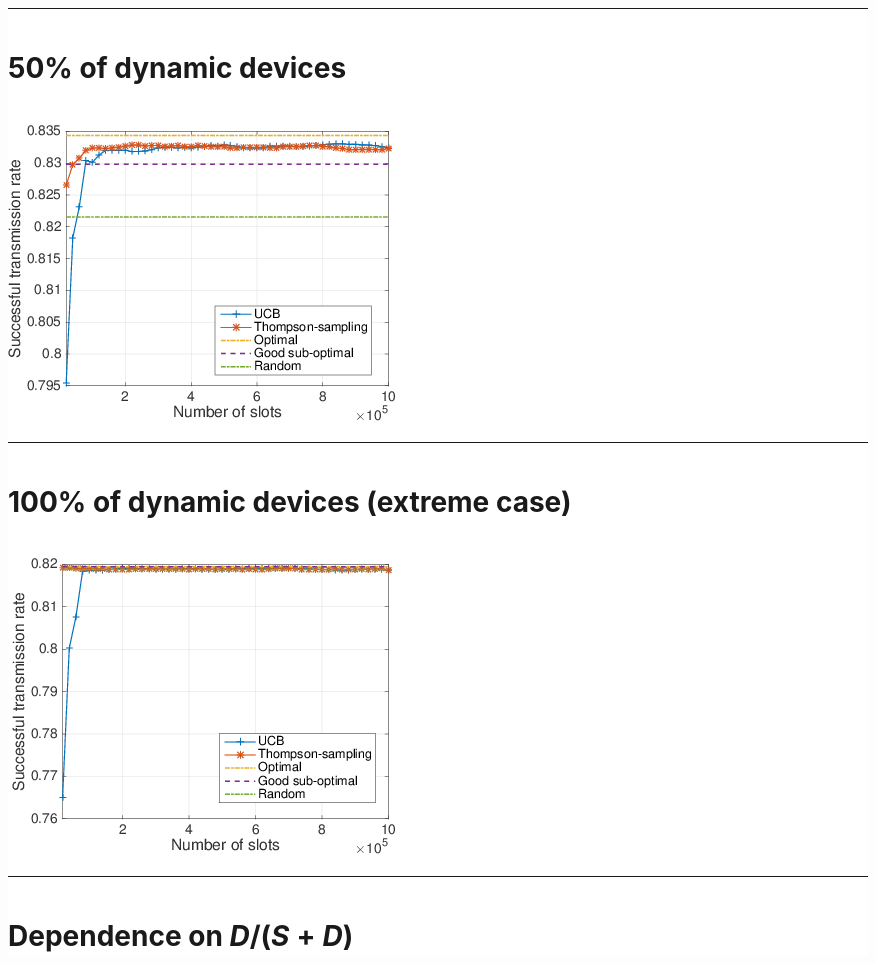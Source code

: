 ----

# $50\%$ of dynamic devices

![$50\%$ of dynamic devices.](50intelligent.png)

----

# $100\%$ of dynamic devices (extreme case)

![$100\%$ of dynamic devices.](100intelligent.png)

----

# Dependence on $D/(S+D)$
